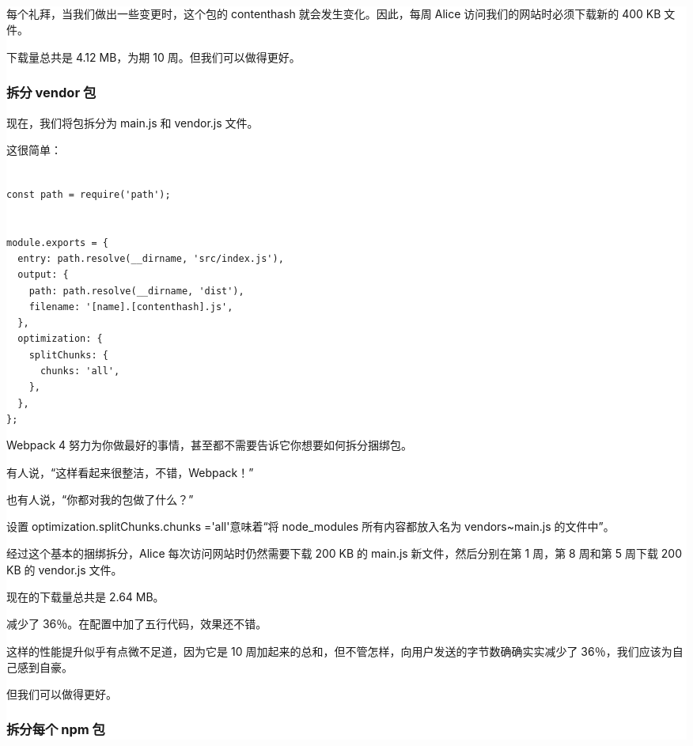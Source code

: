   每个礼拜，当我们做出一些变更时，这个包的 contenthash 就会发生变化。因此，每周 Alice 访问我们的网站时必须下载新的 400 KB 文件。


  下载量总共是 4.12 MB，为期 10 周。但我们可以做得更好。


  ### 拆分 vendor 包

  现在，我们将包拆分为 main.js 和 vendor.js 文件。


  这很简单：

  ```language

  const path = require('path');


  module.exports = {
    entry: path.resolve(__dirname, 'src/index.js'),
    output: {
      path: path.resolve(__dirname, 'dist'),
      filename: '[name].[contenthash].js',
    },
    optimization: {
      splitChunks: {
        chunks: 'all',
      },
    },
  };

  ```

  Webpack 4 努力为你做最好的事情，甚至都不需要告诉它你想要如何拆分捆绑包。


  有人说，“这样看起来很整洁，不错，Webpack！”


  也有人说，“你都对我的包做了什么？”


  设置 optimization.splitChunks.chunks ='all'意味着“将 node_modules 所有内容都放入名为
  vendors~main.js 的文件中”。


  经过这个基本的捆绑拆分，Alice 每次访问网站时仍然需要下载 200 KB 的 main.js 新文件，然后分别在第 1 周，第 8 周和第 5 周下载
  200 KB 的 vendor.js 文件。


  现在的下载量总共是 2.64 MB。


  减少了 36％。在配置中加了五行代码，效果还不错。


  这样的性能提升似乎有点微不足道，因为它是 10 周加起来的总和，但不管怎样，向用户发送的字节数确确实实减少了 36％，我们应该为自己感到自豪。


  但我们可以做得更好。


  ### 拆分每个 npm 包
